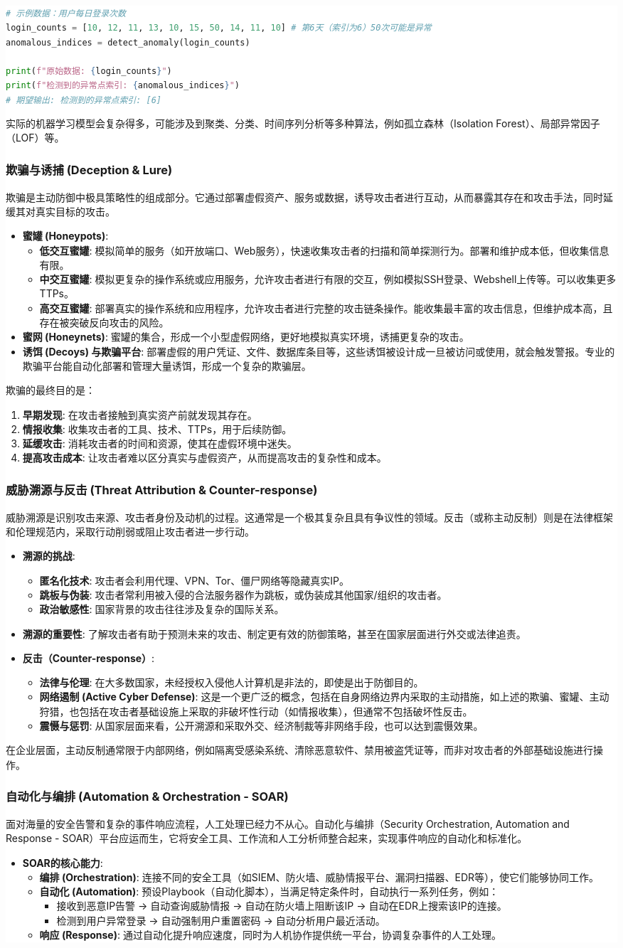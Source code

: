 ```python
# 示例数据：用户每日登录次数
login_counts = [10, 12, 11, 13, 10, 15, 50, 14, 11, 10] # 第6天（索引为6）50次可能是异常
anomalous_indices = detect_anomaly(login_counts)

print(f"原始数据: {login_counts}")
print(f"检测到的异常点索引: {anomalous_indices}")
# 期望输出: 检测到的异常点索引: [6]
```
实际的机器学习模型会复杂得多，可能涉及到聚类、分类、时间序列分析等多种算法，例如孤立森林（Isolation Forest）、局部异常因子（LOF）等。

### 欺骗与诱捕 (Deception & Lure)

欺骗是主动防御中极具策略性的组成部分。它通过部署虚假资产、服务或数据，诱导攻击者进行互动，从而暴露其存在和攻击手法，同时延缓其对真实目标的攻击。

*   **蜜罐 (Honeypots)**:
    *   **低交互蜜罐**: 模拟简单的服务（如开放端口、Web服务），快速收集攻击者的扫描和简单探测行为。部署和维护成本低，但收集信息有限。
    *   **中交互蜜罐**: 模拟更复杂的操作系统或应用服务，允许攻击者进行有限的交互，例如模拟SSH登录、Webshell上传等。可以收集更多TTPs。
    *   **高交互蜜罐**: 部署真实的操作系统和应用程序，允许攻击者进行完整的攻击链条操作。能收集最丰富的攻击信息，但维护成本高，且存在被突破反向攻击的风险。
*   **蜜网 (Honeynets)**: 蜜罐的集合，形成一个小型虚假网络，更好地模拟真实环境，诱捕更复杂的攻击。
*   **诱饵 (Decoys) 与欺骗平台**: 部署虚假的用户凭证、文件、数据库条目等，这些诱饵被设计成一旦被访问或使用，就会触发警报。专业的欺骗平台能自动化部署和管理大量诱饵，形成一个复杂的欺骗层。

欺骗的最终目的是：
1.  **早期发现**: 在攻击者接触到真实资产前就发现其存在。
2.  **情报收集**: 收集攻击者的工具、技术、TTPs，用于后续防御。
3.  **延缓攻击**: 消耗攻击者的时间和资源，使其在虚假环境中迷失。
4.  **提高攻击成本**: 让攻击者难以区分真实与虚假资产，从而提高攻击的复杂性和成本。

### 威胁溯源与反击 (Threat Attribution & Counter-response)

威胁溯源是识别攻击来源、攻击者身份及动机的过程。这通常是一个极其复杂且具有争议性的领域。反击（或称主动反制）则是在法律框架和伦理规范内，采取行动削弱或阻止攻击者进一步行动。

*   **溯源的挑战**:
    *   **匿名化技术**: 攻击者会利用代理、VPN、Tor、僵尸网络等隐藏真实IP。
    *   **跳板与伪装**: 攻击者常利用被入侵的合法服务器作为跳板，或伪装成其他国家/组织的攻击者。
    *   **政治敏感性**: 国家背景的攻击往往涉及复杂的国际关系。
*   **溯源的重要性**: 了解攻击者有助于预测未来的攻击、制定更有效的防御策略，甚至在国家层面进行外交或法律追责。

*   **反击（Counter-response）**:
    *   **法律与伦理**: 在大多数国家，未经授权入侵他人计算机是非法的，即使是出于防御目的。
    *   **网络遏制 (Active Cyber Defense)**: 这是一个更广泛的概念，包括在自身网络边界内采取的主动措施，如上述的欺骗、蜜罐、主动狩猎，也包括在攻击者基础设施上采取的非破坏性行动（如情报收集），但通常不包括破坏性反击。
    *   **震慑与惩罚**: 从国家层面来看，公开溯源和采取外交、经济制裁等非网络手段，也可以达到震慑效果。

在企业层面，主动反制通常限于内部网络，例如隔离受感染系统、清除恶意软件、禁用被盗凭证等，而非对攻击者的外部基础设施进行操作。

### 自动化与编排 (Automation & Orchestration - SOAR)

面对海量的安全告警和复杂的事件响应流程，人工处理已经力不从心。自动化与编排（Security Orchestration, Automation and Response - SOAR）平台应运而生，它将安全工具、工作流和人工分析师整合起来，实现事件响应的自动化和标准化。

*   **SOAR的核心能力**:
    *   **编排 (Orchestration)**: 连接不同的安全工具（如SIEM、防火墙、威胁情报平台、漏洞扫描器、EDR等），使它们能够协同工作。
    *   **自动化 (Automation)**: 预设Playbook（自动化脚本），当满足特定条件时，自动执行一系列任务，例如：
        *   接收到恶意IP告警 -> 自动查询威胁情报 -> 自动在防火墙上阻断该IP -> 自动在EDR上搜索该IP的连接。
        *   检测到用户异常登录 -> 自动强制用户重置密码 -> 自动分析用户最近活动。
    *   **响应 (Response)**: 通过自动化提升响应速度，同时为人机协作提供统一平台，协调复杂事件的人工处理。
